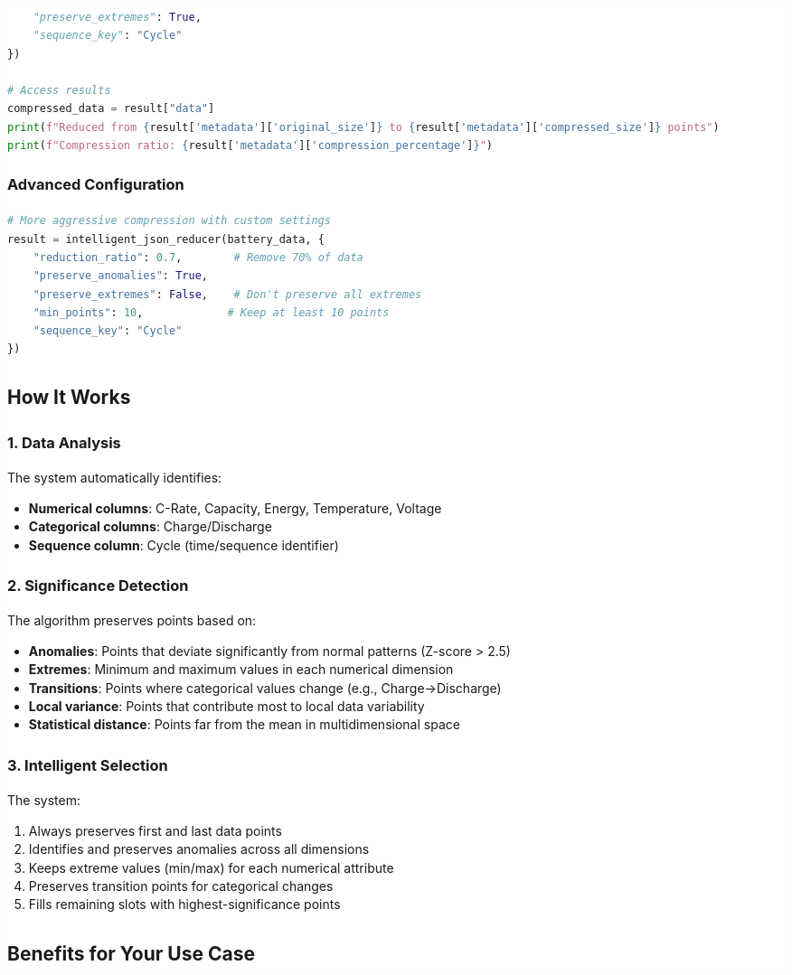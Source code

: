 ```python
    "preserve_extremes": True,
    "sequence_key": "Cycle"
})

# Access results
compressed_data = result["data"]
print(f"Reduced from {result['metadata']['original_size']} to {result['metadata']['compressed_size']} points")
print(f"Compression ratio: {result['metadata']['compression_percentage']}")
```

### Advanced Configuration
```python
# More aggressive compression with custom settings
result = intelligent_json_reducer(battery_data, {
    "reduction_ratio": 0.7,        # Remove 70% of data
    "preserve_anomalies": True,
    "preserve_extremes": False,    # Don't preserve all extremes
    "min_points": 10,             # Keep at least 10 points
    "sequence_key": "Cycle"
})
```

## How It Works

### 1. Data Analysis
The system automatically identifies:
- **Numerical columns**: C-Rate, Capacity, Energy, Temperature, Voltage
- **Categorical columns**: Charge/Discharge
- **Sequence column**: Cycle (time/sequence identifier)

### 2. Significance Detection
The algorithm preserves points based on:
- **Anomalies**: Points that deviate significantly from normal patterns (Z-score > 2.5)
- **Extremes**: Minimum and maximum values in each numerical dimension
- **Transitions**: Points where categorical values change (e.g., Charge→Discharge)
- **Local variance**: Points that contribute most to local data variability
- **Statistical distance**: Points far from the mean in multidimensional space

### 3. Intelligent Selection
The system:
1. Always preserves first and last data points
2. Identifies and preserves anomalies across all dimensions
3. Keeps extreme values (min/max) for each numerical attribute
4. Preserves transition points for categorical changes
5. Fills remaining slots with highest-significance points

## Benefits for Your Use Case
